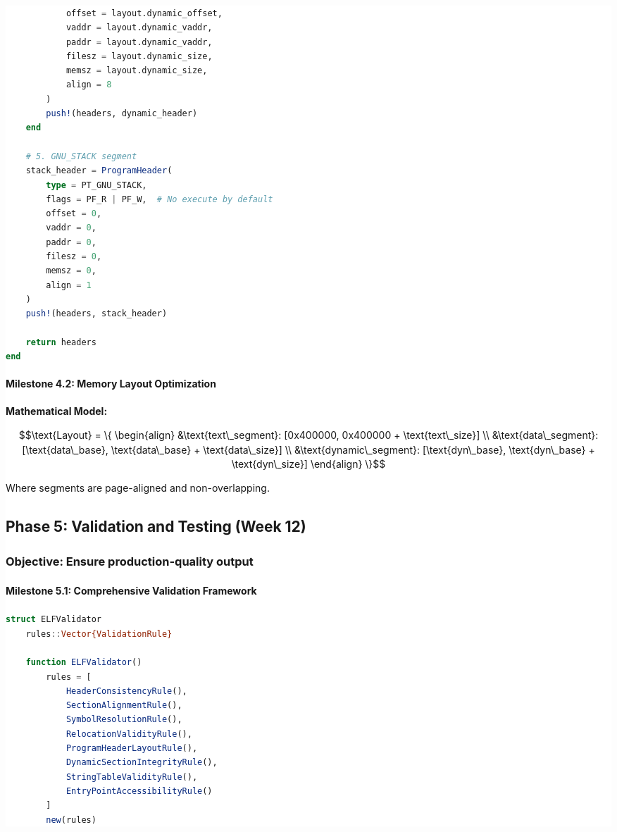 ```julia
            offset = layout.dynamic_offset,
            vaddr = layout.dynamic_vaddr,
            paddr = layout.dynamic_vaddr,
            filesz = layout.dynamic_size,
            memsz = layout.dynamic_size,
            align = 8
        )
        push!(headers, dynamic_header)
    end
    
    # 5. GNU_STACK segment
    stack_header = ProgramHeader(
        type = PT_GNU_STACK,
        flags = PF_R | PF_W,  # No execute by default
        offset = 0,
        vaddr = 0,
        paddr = 0,
        filesz = 0,
        memsz = 0,
        align = 1
    )
    push!(headers, stack_header)
    
    return headers
end
```

#### Milestone 4.2: Memory Layout Optimization

**Mathematical Model:**
```math
\text{Layout} = \{
\begin{align}
&\text{text\_segment}: [0x400000, 0x400000 + \text{text\_size}] \\
&\text{data\_segment}: [\text{data\_base}, \text{data\_base} + \text{data\_size}] \\
&\text{dynamic\_segment}: [\text{dyn\_base}, \text{dyn\_base} + \text{dyn\_size}]
\end{align}
\}
```

Where segments are page-aligned and non-overlapping.

## Phase 5: Validation and Testing (Week 12)

### Objective: Ensure production-quality output

#### Milestone 5.1: Comprehensive Validation Framework

```julia
struct ELFValidator
    rules::Vector{ValidationRule}
    
    function ELFValidator()
        rules = [
            HeaderConsistencyRule(),
            SectionAlignmentRule(), 
            SymbolResolutionRule(),
            RelocationValidityRule(),
            ProgramHeaderLayoutRule(),
            DynamicSectionIntegrityRule(),
            StringTableValidityRule(),
            EntryPointAccessibilityRule()
        ]
        new(rules)
```